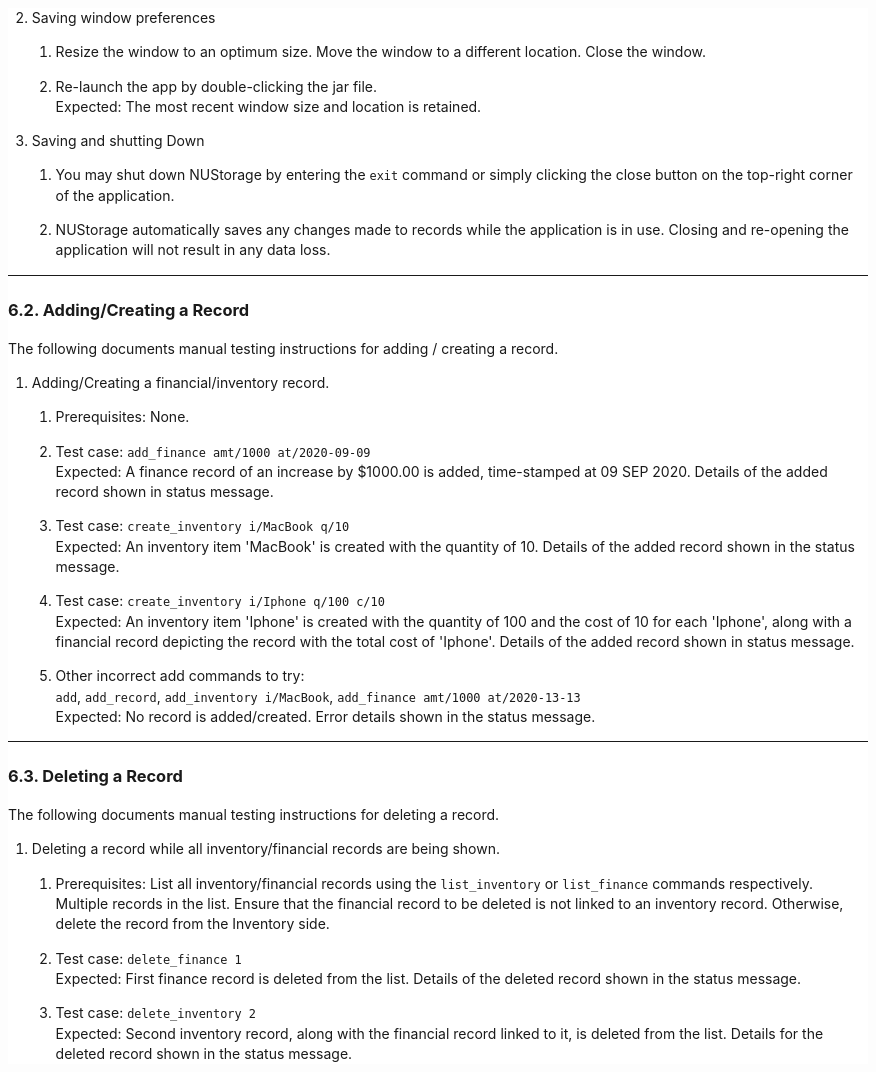 2. Saving window preferences

   1. Resize the window to an optimum size. Move the window to a different location. Close the window.

   2. Re-launch the app by double-clicking the jar file.<br>
       Expected: The most recent window size and location is retained.

3. Saving and shutting Down

   1. You may shut down NUStorage by entering the `exit` command or simply clicking the close button on the top-right corner of the application.

   2. NUStorage automatically saves any changes made to records while the application is in use. Closing and re-opening the application will not result in any data loss.

---

### 6.2. Adding/Creating a Record

The following documents manual testing instructions for adding / creating a record.

1. Adding/Creating a financial/inventory record.

   1. Prerequisites: None.

   2. Test case: `add_finance amt/1000 at/2020-09-09`<br>
     Expected: A finance record of an increase by $1000.00 is added, time-stamped at 09 SEP 2020. Details of the added record shown in status message.

   3. Test case: `create_inventory i/MacBook q/10`<br>
     Expected: An inventory item 'MacBook' is created with the quantity of 10. Details of the added record shown in the status message.

   4. Test case: `create_inventory i/Iphone q/100 c/10`<br>
     Expected: An inventory item 'Iphone' is created with the quantity of 100 and the cost of 10 for each 'Iphone', along with a financial record depicting the record with the total cost of 'Iphone'. Details of the added record shown in status message.

   5. Other incorrect add commands to try:<br>
     `add`, `add_record`, `add_inventory i/MacBook`, `add_finance amt/1000 at/2020-13-13` <br>
     Expected: No record is added/created. Error details shown in the status message.

---

### 6.3. Deleting a Record

The following documents manual testing instructions for deleting a record.

1. Deleting a record while all inventory/financial records are being shown.

   1. Prerequisites: List all inventory/financial records using the `list_inventory` or `list_finance` commands respectively. Multiple records in the list. Ensure that the financial record to be deleted is not linked to an inventory record. Otherwise, delete the record from the Inventory side.

   2. Test case: `delete_finance 1`<br>
   Expected: First finance record is deleted from the list. Details of the deleted record shown in the status message.

   3. Test case: `delete_inventory 2`<br>
   Expected: Second inventory record, along with the financial record linked to it, is deleted from the list. Details for the deleted record shown in the status message.

